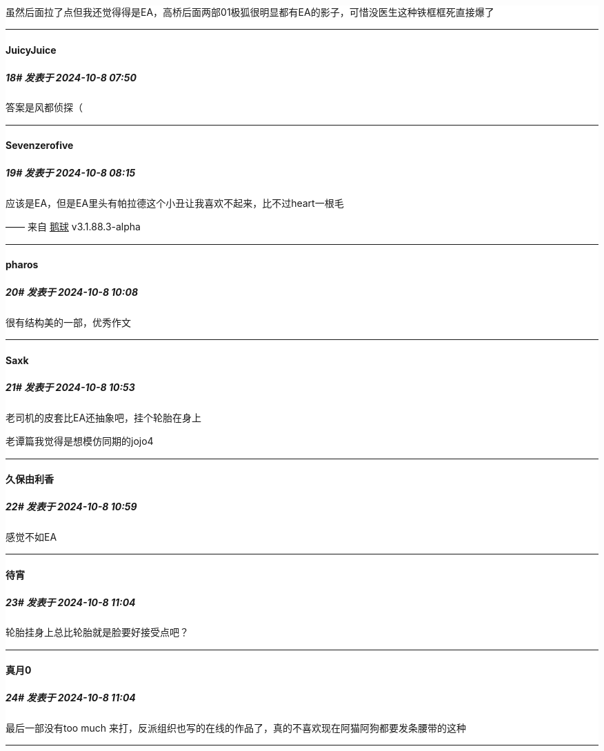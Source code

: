 虽然后面拉了点但我还觉得得是EA，高桥后面两部01极狐很明显都有EA的影子，可惜没医生这种铁框框死直接爆了

*****

####  JuicyJuice  
##### 18#       发表于 2024-10-8 07:50

答案是风都侦探（

*****

####  Sevenzerofive  
##### 19#       发表于 2024-10-8 08:15

应该是EA，但是EA里头有帕拉德这个小丑让我喜欢不起来，比不过heart一根毛

—— 来自 [鹅球](https://www.pgyer.com/xfPejhuq) v3.1.88.3-alpha

*****

####  pharos  
##### 20#       发表于 2024-10-8 10:08

很有结构美的一部，优秀作文

*****

####  Saxk  
##### 21#       发表于 2024-10-8 10:53

老司机的皮套比EA还抽象吧，挂个轮胎在身上

老谭篇我觉得是想模仿同期的jojo4

*****

####  久保由利香  
##### 22#       发表于 2024-10-8 10:59

感觉不如EA

*****

####  待宵  
##### 23#       发表于 2024-10-8 11:04

轮胎挂身上总比轮胎就是脸要好接受点吧？

*****

####  真月0  
##### 24#       发表于 2024-10-8 11:04

最后一部没有too much 来打，反派组织也写的在线的作品了，真的不喜欢现在阿猫阿狗都要发条腰带的这种

*****
